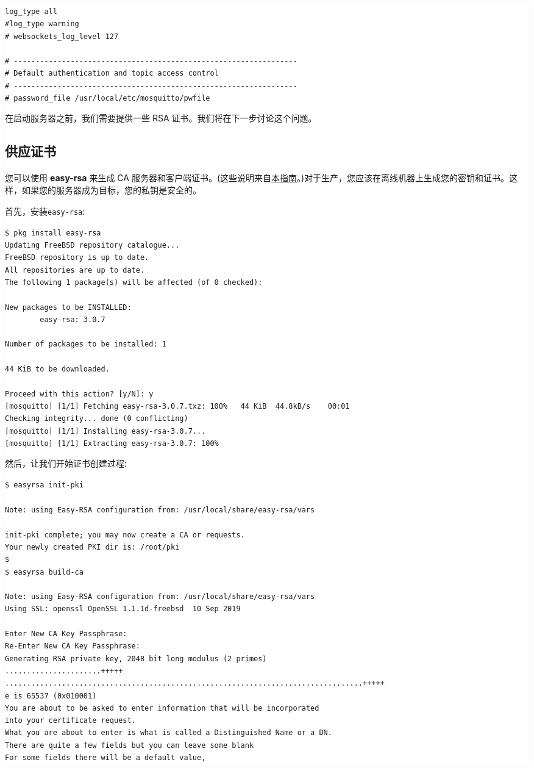 ```
log_type all
#log_type warning
# websockets_log_level 127

# -----------------------------------------------------------------
# Default authentication and topic access control
# -----------------------------------------------------------------
# password_file /usr/local/etc/mosquitto/pwfile 
```

在启动服务器之前，我们需要提供一些 RSA 证书。我们将在下一步讨论这个问题。

## 供应证书

您可以使用 ****easy-rsa**** 来生成 CA 服务器和客户端证书。(这些说明来自[本指南](https://github.com/OpenVPN/easy-rsa/blob/master/README.quickstart.md)。)对于生产，您应该在离线机器上生成您的密钥和证书。这样，如果您的服务器成为目标，您的私钥是安全的。

首先，安装`easy-rsa`:

```
$ pkg install easy-rsa
Updating FreeBSD repository catalogue...
FreeBSD repository is up to date.
All repositories are up to date.
The following 1 package(s) will be affected (of 0 checked):

New packages to be INSTALLED:
        easy-rsa: 3.0.7

Number of packages to be installed: 1

44 KiB to be downloaded.

Proceed with this action? [y/N]: y
[mosquitto] [1/1] Fetching easy-rsa-3.0.7.txz: 100%   44 KiB  44.8kB/s    00:01
Checking integrity... done (0 conflicting)
[mosquitto] [1/1] Installing easy-rsa-3.0.7...
[mosquitto] [1/1] Extracting easy-rsa-3.0.7: 100% 
```

然后，让我们开始证书创建过程:

```
$ easyrsa init-pki

Note: using Easy-RSA configuration from: /usr/local/share/easy-rsa/vars

init-pki complete; you may now create a CA or requests.
Your newly created PKI dir is: /root/pki
$
$ easyrsa build-ca

Note: using Easy-RSA configuration from: /usr/local/share/easy-rsa/vars
Using SSL: openssl OpenSSL 1.1.1d-freebsd  10 Sep 2019

Enter New CA Key Passphrase:
Re-Enter New CA Key Passphrase:
Generating RSA private key, 2048 bit long modulus (2 primes)
......................+++++
..................................................................................+++++
e is 65537 (0x010001)
You are about to be asked to enter information that will be incorporated
into your certificate request.
What you are about to enter is what is called a Distinguished Name or a DN.
There are quite a few fields but you can leave some blank
For some fields there will be a default value,
```
